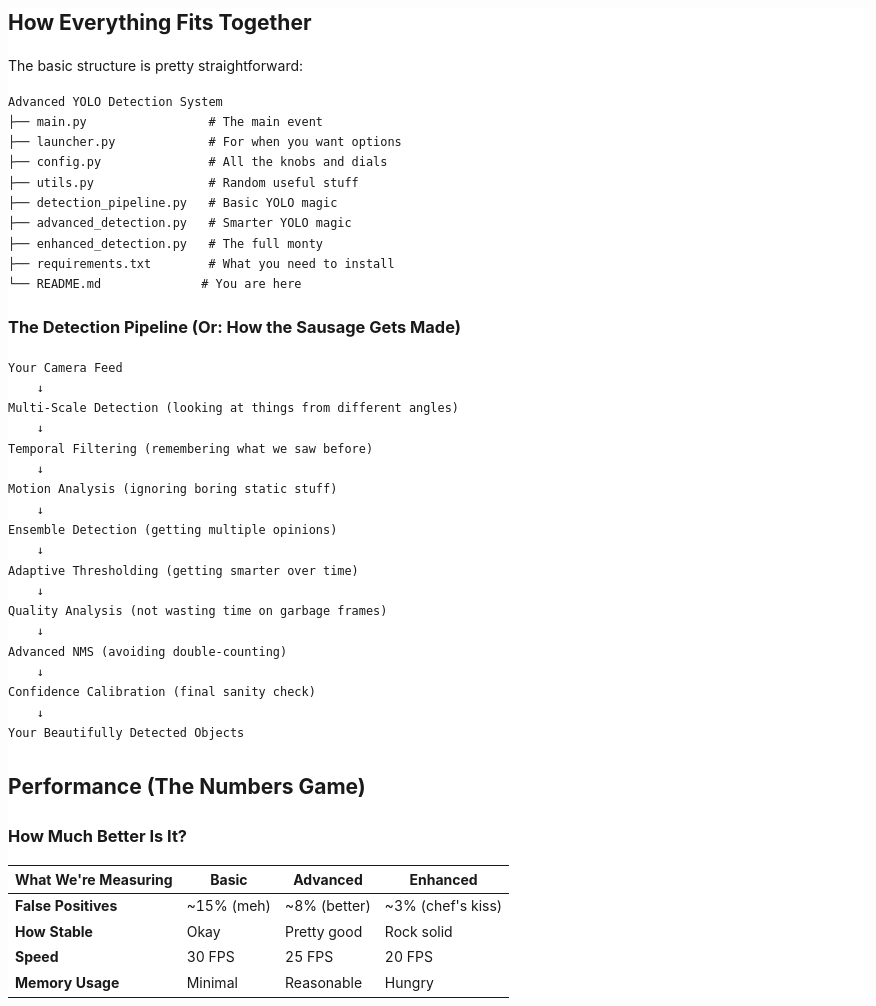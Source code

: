 ## How Everything Fits Together

The basic structure is pretty straightforward:

```
Advanced YOLO Detection System
├── main.py                 # The main event
├── launcher.py             # For when you want options
├── config.py               # All the knobs and dials
├── utils.py                # Random useful stuff
├── detection_pipeline.py   # Basic YOLO magic
├── advanced_detection.py   # Smarter YOLO magic
├── enhanced_detection.py   # The full monty
├── requirements.txt        # What you need to install
└── README.md              # You are here
```

### The Detection Pipeline (Or: How the Sausage Gets Made)

```
Your Camera Feed
    ↓
Multi-Scale Detection (looking at things from different angles)
    ↓
Temporal Filtering (remembering what we saw before)
    ↓
Motion Analysis (ignoring boring static stuff)
    ↓
Ensemble Detection (getting multiple opinions)
    ↓
Adaptive Thresholding (getting smarter over time)
    ↓
Quality Analysis (not wasting time on garbage frames)
    ↓
Advanced NMS (avoiding double-counting)
    ↓
Confidence Calibration (final sanity check)
    ↓
Your Beautifully Detected Objects
```

## Performance (The Numbers Game)

### How Much Better Is It?

| What We're Measuring | Basic | Advanced | Enhanced |
|---------------------|-------|----------|----------|
| **False Positives** | ~15% (meh) | ~8% (better) | ~3% (chef's kiss) |
| **How Stable** | Okay | Pretty good | Rock solid |
| **Speed** | 30 FPS | 25 FPS | 20 FPS |
| **Memory Usage** | Minimal | Reasonable | Hungry |
